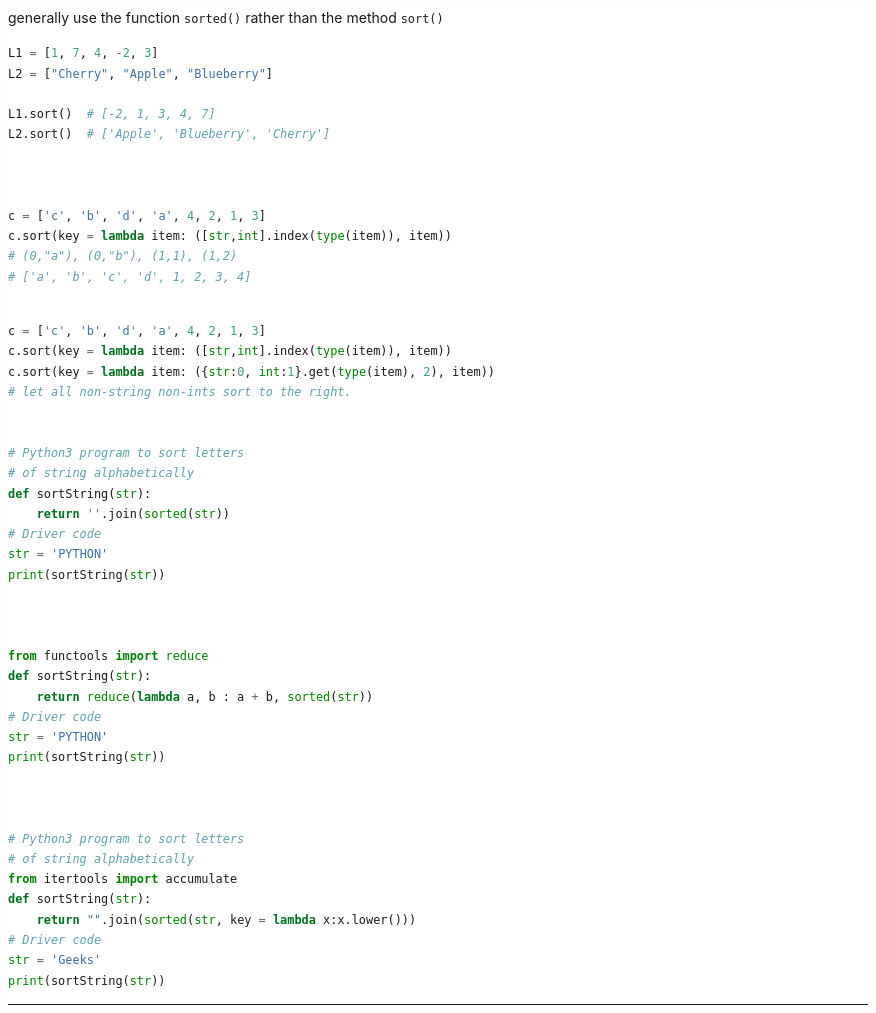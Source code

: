 generally use the function `sorted()` rather than the method `sort()`

```py
L1 = [1, 7, 4, -2, 3]
L2 = ["Cherry", "Apple", "Blueberry"]

L1.sort()  # [-2, 1, 3, 4, 7]
L2.sort()  # ['Apple', 'Blueberry', 'Cherry']



c = ['c', 'b', 'd', 'a', 4, 2, 1, 3]
c.sort(key = lambda item: ([str,int].index(type(item)), item))
# (0,"a"), (0,"b"), (1,1), (1,2)
# ['a', 'b', 'c', 'd', 1, 2, 3, 4]



```



```py
c = ['c', 'b', 'd', 'a', 4, 2, 1, 3]
c.sort(key = lambda item: ([str,int].index(type(item)), item))
c.sort(key = lambda item: ({str:0, int:1}.get(type(item), 2), item))
# let all non-string non-ints sort to the right.


# Python3 program to sort letters  
# of string alphabetically
def sortString(str):
    return ''.join(sorted(str))
# Driver code
str = 'PYTHON'
print(sortString(str))



from functools import reduce
def sortString(str):
    return reduce(lambda a, b : a + b, sorted(str))
# Driver code
str = 'PYTHON'
print(sortString(str))



# Python3 program to sort letters  
# of string alphabetically
from itertools import accumulate
def sortString(str):
    return "".join(sorted(str, key = lambda x:x.lower()))
# Driver code
str = 'Geeks'
print(sortString(str))


```

---